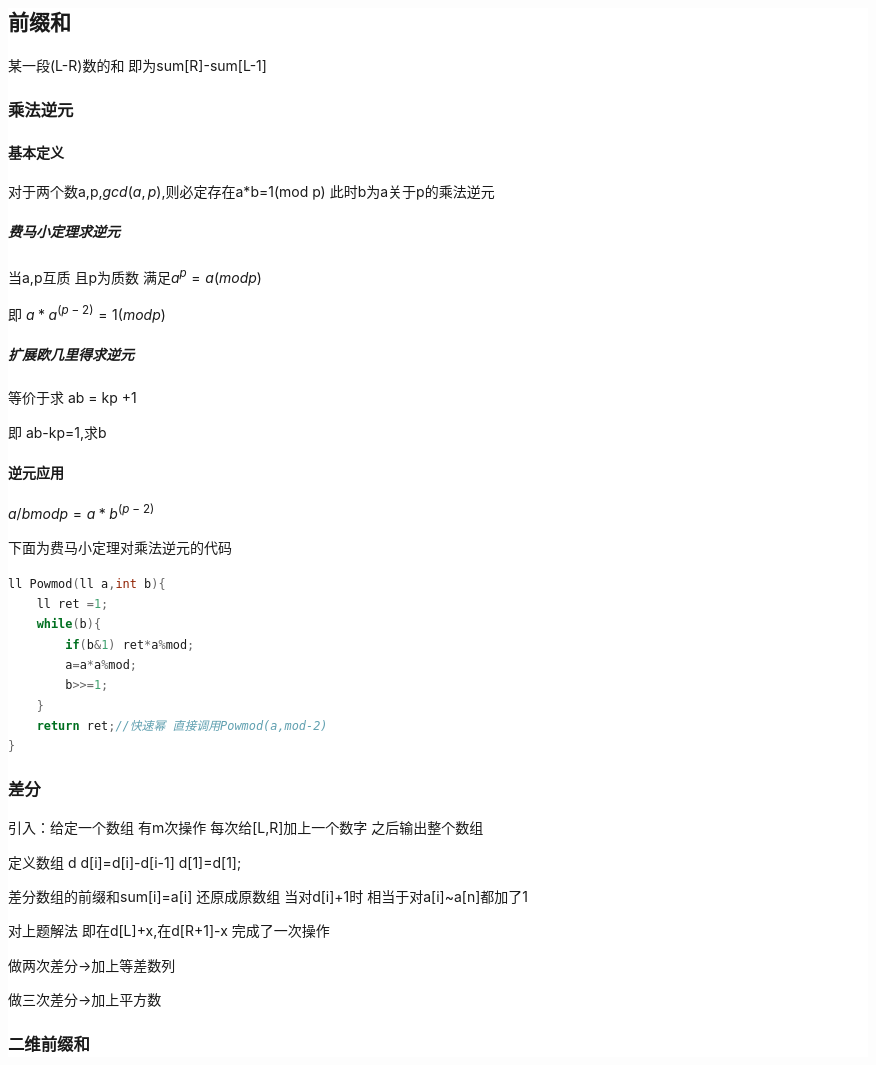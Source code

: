 

## 前缀和

某一段(L-R)数的和 即为sum[R]-sum[L-1]

### 乘法逆元

#### 基本定义

对于两个数a,p,$gcd(a,p)$,则必定存在a*b=1(mod p) 此时b为a关于p的乘法逆元

##### 费马小定理求逆元

当a,p互质 且p为质数 满足$a^p=a(mod p)$ 

即 $a*a^(p-2)=1(mod p)$

##### 扩展欧几里得求逆元

等价于求 ab = kp +1

即 ab-kp=1,求b

#### 逆元应用

$a/b mod p=a*b^(p-2)$

下面为费马小定理对乘法逆元的代码

```c++
ll Powmod(ll a,int b){
    ll ret =1;
    while(b){
        if(b&1) ret*a%mod;
        a=a*a%mod;
        b>>=1;
    }
    return ret;//快速幂 直接调用Powmod(a,mod-2) 
}
```



### 差分

引入：给定一个数组 有m次操作 每次给[L,R]加上一个数字 之后输出整个数组

定义数组 d d[i]=d[i]-d[i-1] d[1]=d[1];

差分数组的前缀和sum[i]=a[i] 还原成原数组 当对d[i]+1时 相当于对a[i]~a[n]都加了1

对上题解法 即在d[L]+x,在d[R+1]-x 完成了一次操作

做两次差分->加上等差数列

做三次差分->加上平方数

### 二维前缀和
